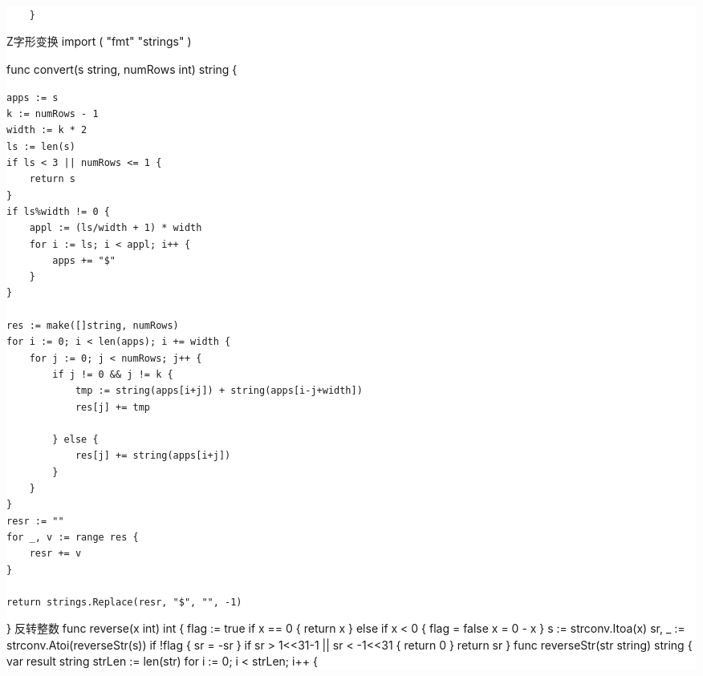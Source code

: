 		}
		
Z字形变换
import (
	"fmt"
	"strings"
)

func convert(s string, numRows int) string {

	apps := s
	k := numRows - 1
	width := k * 2
	ls := len(s)
	if ls < 3 || numRows <= 1 {
		return s
	}
	if ls%width != 0 {
		appl := (ls/width + 1) * width
		for i := ls; i < appl; i++ {
			apps += "$"
		}
	}

	res := make([]string, numRows)
	for i := 0; i < len(apps); i += width {
		for j := 0; j < numRows; j++ {
			if j != 0 && j != k {
				tmp := string(apps[i+j]) + string(apps[i-j+width])
				res[j] += tmp

			} else {
				res[j] += string(apps[i+j])
			}
		}
	}
	resr := ""
	for _, v := range res {
		resr += v
	}

	return strings.Replace(resr, "$", "", -1)
}
反转整数
func reverse(x int) int {
	flag := true
	if x == 0 {
		return x
	} else if x < 0 {
		flag = false
		x = 0 - x
	}
	s := strconv.Itoa(x)
	sr, _ := strconv.Atoi(reverseStr(s))
	if !flag {
		sr = -sr
	}
	if sr > 1<<31-1 || sr < -1<<31 {
		return 0
	}
	return sr
}
func reverseStr(str string) string {
	var result string
	strLen := len(str)
	for i := 0; i < strLen; i++ {